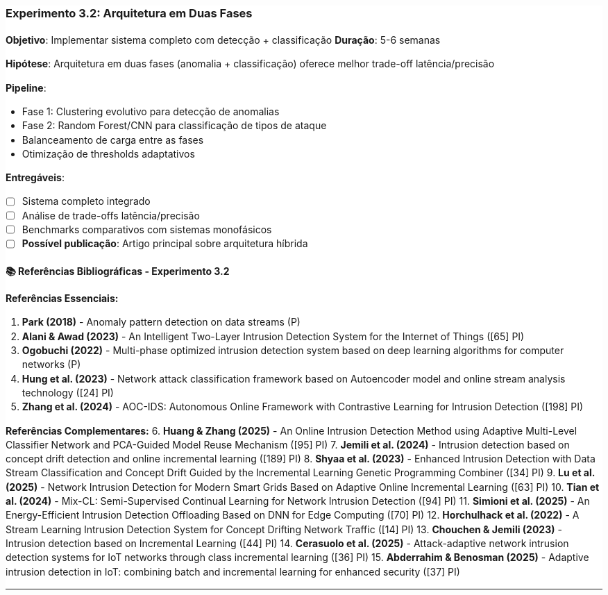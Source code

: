
### Experimento 3.2: Arquitetura em Duas Fases
**Objetivo**: Implementar sistema completo com detecção + classificação
**Duração**: 5-6 semanas

**Hipótese**: Arquitetura em duas fases (anomalia + classificação) oferece melhor trade-off latência/precisão

**Pipeline**:
- Fase 1: Clustering evolutivo para detecção de anomalias
- Fase 2: Random Forest/CNN para classificação de tipos de ataque
- Balanceamento de carga entre as fases
- Otimização de thresholds adaptativos

**Entregáveis**:
- [ ] Sistema completo integrado
- [ ] Análise de trade-offs latência/precisão
- [ ] Benchmarks comparativos com sistemas monofásicos
- [ ] **Possível publicação**: Artigo principal sobre arquitetura híbrida

#### 📚 Referências Bibliográficas - Experimento 3.2

**Referências Essenciais:**
1. **Park (2018)** - Anomaly pattern detection on data streams (P)
2. **Alani & Awad (2023)** - An Intelligent Two-Layer Intrusion Detection System for the Internet of Things ([65] PI)
3. **Ogobuchi (2022)** - Multi-phase optimized intrusion detection system based on deep learning algorithms for computer networks (P)
4. **Hung et al. (2023)** - Network attack classification framework based on Autoencoder model and online stream analysis technology ([24] PI)
5. **Zhang et al. (2024)** - AOC-IDS: Autonomous Online Framework with Contrastive Learning for Intrusion Detection ([198] PI)

**Referências Complementares:**
6. **Huang & Zhang (2025)** - An Online Intrusion Detection Method using Adaptive Multi-Level Classifier Network and PCA-Guided Model Reuse Mechanism ([95] PI)
7. **Jemili et al. (2024)** - Intrusion detection based on concept drift detection and online incremental learning ([189] PI)
8. **Shyaa et al. (2023)** - Enhanced Intrusion Detection with Data Stream Classification and Concept Drift Guided by the Incremental Learning Genetic Programming Combiner ([34] PI)
9. **Lu et al. (2025)** - Network Intrusion Detection for Modern Smart Grids Based on Adaptive Online Incremental Learning ([63] PI)
10. **Tian et al. (2024)** - Mix-CL: Semi-Supervised Continual Learning for Network Intrusion Detection ([94] PI)
11. **Simioni et al. (2025)** - An Energy-Efficient Intrusion Detection Offloading Based on DNN for Edge Computing ([70] PI)
12. **Horchulhack et al. (2022)** - A Stream Learning Intrusion Detection System for Concept Drifting Network Traffic ([14] PI)
13. **Chouchen & Jemili (2023)** - Intrusion detection based on Incremental Learning ([44] PI)
14. **Cerasuolo et al. (2025)** - Attack-adaptive network intrusion detection systems for IoT networks through class incremental learning ([36] PI)
15. **Abderrahim & Benosman (2025)** - Adaptive intrusion detection in IoT: combining batch and incremental learning for enhanced security ([37] PI)

---
